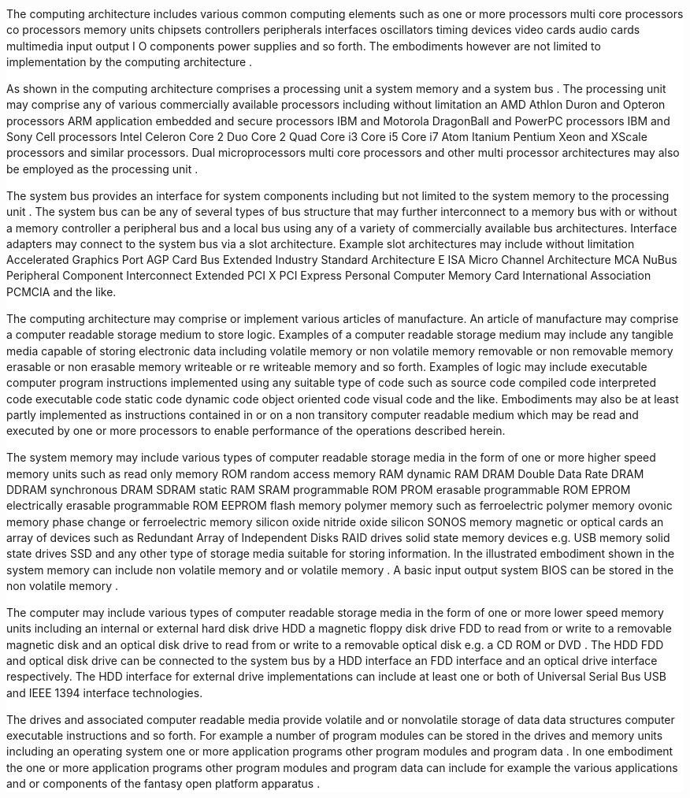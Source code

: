 The computing architecture includes various common computing elements such as one or more processors multi core processors co processors memory units chipsets controllers peripherals interfaces oscillators timing devices video cards audio cards multimedia input output I O components power supplies and so forth. The embodiments however are not limited to implementation by the computing architecture .

As shown in the computing architecture comprises a processing unit a system memory and a system bus . The processing unit may comprise any of various commercially available processors including without limitation an AMD Athlon Duron and Opteron processors ARM application embedded and secure processors IBM and Motorola DragonBall and PowerPC processors IBM and Sony Cell processors Intel Celeron Core 2 Duo Core 2 Quad Core i3 Core i5 Core i7 Atom Itanium Pentium Xeon and XScale processors and similar processors. Dual microprocessors multi core processors and other multi processor architectures may also be employed as the processing unit .

The system bus provides an interface for system components including but not limited to the system memory to the processing unit . The system bus can be any of several types of bus structure that may further interconnect to a memory bus with or without a memory controller a peripheral bus and a local bus using any of a variety of commercially available bus architectures. Interface adapters may connect to the system bus via a slot architecture. Example slot architectures may include without limitation Accelerated Graphics Port AGP Card Bus Extended Industry Standard Architecture E ISA Micro Channel Architecture MCA NuBus Peripheral Component Interconnect Extended PCI X PCI Express Personal Computer Memory Card International Association PCMCIA and the like.

The computing architecture may comprise or implement various articles of manufacture. An article of manufacture may comprise a computer readable storage medium to store logic. Examples of a computer readable storage medium may include any tangible media capable of storing electronic data including volatile memory or non volatile memory removable or non removable memory erasable or non erasable memory writeable or re writeable memory and so forth. Examples of logic may include executable computer program instructions implemented using any suitable type of code such as source code compiled code interpreted code executable code static code dynamic code object oriented code visual code and the like. Embodiments may also be at least partly implemented as instructions contained in or on a non transitory computer readable medium which may be read and executed by one or more processors to enable performance of the operations described herein.

The system memory may include various types of computer readable storage media in the form of one or more higher speed memory units such as read only memory ROM random access memory RAM dynamic RAM DRAM Double Data Rate DRAM DDRAM synchronous DRAM SDRAM static RAM SRAM programmable ROM PROM erasable programmable ROM EPROM electrically erasable programmable ROM EEPROM flash memory polymer memory such as ferroelectric polymer memory ovonic memory phase change or ferroelectric memory silicon oxide nitride oxide silicon SONOS memory magnetic or optical cards an array of devices such as Redundant Array of Independent Disks RAID drives solid state memory devices e.g. USB memory solid state drives SSD and any other type of storage media suitable for storing information. In the illustrated embodiment shown in the system memory can include non volatile memory and or volatile memory . A basic input output system BIOS can be stored in the non volatile memory .

The computer may include various types of computer readable storage media in the form of one or more lower speed memory units including an internal or external hard disk drive HDD a magnetic floppy disk drive FDD to read from or write to a removable magnetic disk and an optical disk drive to read from or write to a removable optical disk e.g. a CD ROM or DVD . The HDD FDD and optical disk drive can be connected to the system bus by a HDD interface an FDD interface and an optical drive interface respectively. The HDD interface for external drive implementations can include at least one or both of Universal Serial Bus USB and IEEE 1394 interface technologies.

The drives and associated computer readable media provide volatile and or nonvolatile storage of data data structures computer executable instructions and so forth. For example a number of program modules can be stored in the drives and memory units including an operating system one or more application programs other program modules and program data . In one embodiment the one or more application programs other program modules and program data can include for example the various applications and or components of the fantasy open platform apparatus .
